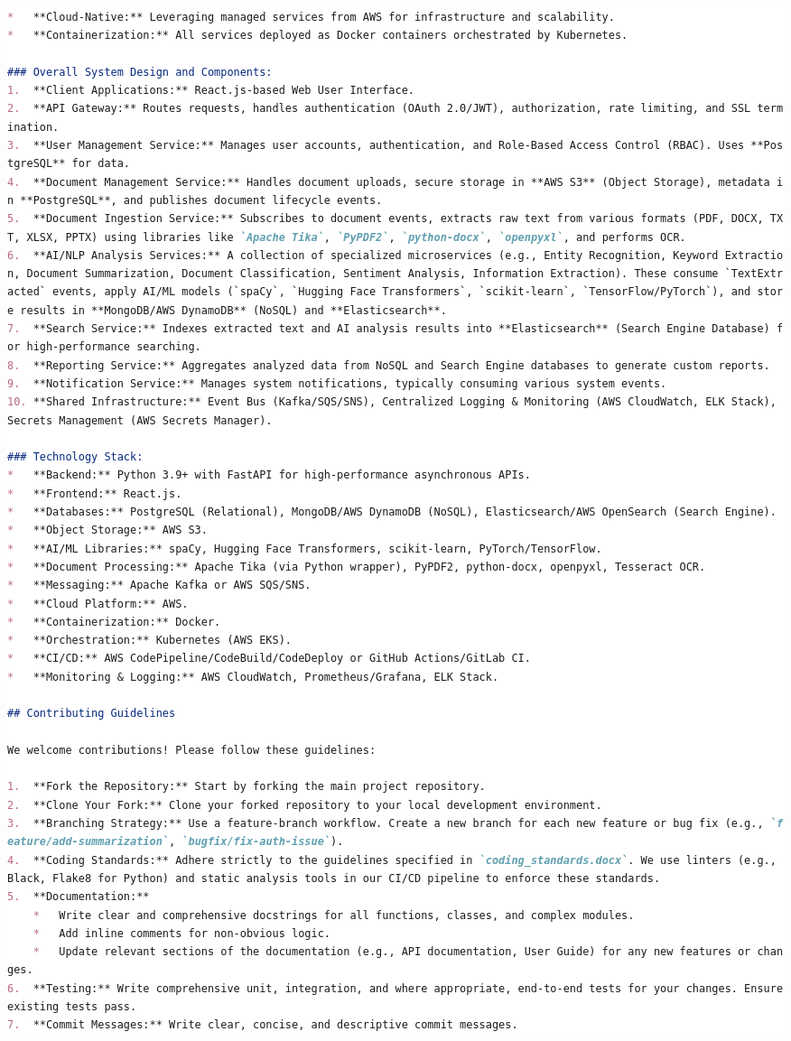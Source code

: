 ```markdown
*   **Cloud-Native:** Leveraging managed services from AWS for infrastructure and scalability.
*   **Containerization:** All services deployed as Docker containers orchestrated by Kubernetes.

### Overall System Design and Components:
1.  **Client Applications:** React.js-based Web User Interface.
2.  **API Gateway:** Routes requests, handles authentication (OAuth 2.0/JWT), authorization, rate limiting, and SSL termination.
3.  **User Management Service:** Manages user accounts, authentication, and Role-Based Access Control (RBAC). Uses **PostgreSQL** for data.
4.  **Document Management Service:** Handles document uploads, secure storage in **AWS S3** (Object Storage), metadata in **PostgreSQL**, and publishes document lifecycle events.
5.  **Document Ingestion Service:** Subscribes to document events, extracts raw text from various formats (PDF, DOCX, TXT, XLSX, PPTX) using libraries like `Apache Tika`, `PyPDF2`, `python-docx`, `openpyxl`, and performs OCR.
6.  **AI/NLP Analysis Services:** A collection of specialized microservices (e.g., Entity Recognition, Keyword Extraction, Document Summarization, Document Classification, Sentiment Analysis, Information Extraction). These consume `TextExtracted` events, apply AI/ML models (`spaCy`, `Hugging Face Transformers`, `scikit-learn`, `TensorFlow/PyTorch`), and store results in **MongoDB/AWS DynamoDB** (NoSQL) and **Elasticsearch**.
7.  **Search Service:** Indexes extracted text and AI analysis results into **Elasticsearch** (Search Engine Database) for high-performance searching.
8.  **Reporting Service:** Aggregates analyzed data from NoSQL and Search Engine databases to generate custom reports.
9.  **Notification Service:** Manages system notifications, typically consuming various system events.
10. **Shared Infrastructure:** Event Bus (Kafka/SQS/SNS), Centralized Logging & Monitoring (AWS CloudWatch, ELK Stack), Secrets Management (AWS Secrets Manager).

### Technology Stack:
*   **Backend:** Python 3.9+ with FastAPI for high-performance asynchronous APIs.
*   **Frontend:** React.js.
*   **Databases:** PostgreSQL (Relational), MongoDB/AWS DynamoDB (NoSQL), Elasticsearch/AWS OpenSearch (Search Engine).
*   **Object Storage:** AWS S3.
*   **AI/ML Libraries:** spaCy, Hugging Face Transformers, scikit-learn, PyTorch/TensorFlow.
*   **Document Processing:** Apache Tika (via Python wrapper), PyPDF2, python-docx, openpyxl, Tesseract OCR.
*   **Messaging:** Apache Kafka or AWS SQS/SNS.
*   **Cloud Platform:** AWS.
*   **Containerization:** Docker.
*   **Orchestration:** Kubernetes (AWS EKS).
*   **CI/CD:** AWS CodePipeline/CodeBuild/CodeDeploy or GitHub Actions/GitLab CI.
*   **Monitoring & Logging:** AWS CloudWatch, Prometheus/Grafana, ELK Stack.

## Contributing Guidelines

We welcome contributions! Please follow these guidelines:

1.  **Fork the Repository:** Start by forking the main project repository.
2.  **Clone Your Fork:** Clone your forked repository to your local development environment.
3.  **Branching Strategy:** Use a feature-branch workflow. Create a new branch for each new feature or bug fix (e.g., `feature/add-summarization`, `bugfix/fix-auth-issue`).
4.  **Coding Standards:** Adhere strictly to the guidelines specified in `coding_standards.docx`. We use linters (e.g., Black, Flake8 for Python) and static analysis tools in our CI/CD pipeline to enforce these standards.
5.  **Documentation:**
    *   Write clear and comprehensive docstrings for all functions, classes, and complex modules.
    *   Add inline comments for non-obvious logic.
    *   Update relevant sections of the documentation (e.g., API documentation, User Guide) for any new features or changes.
6.  **Testing:** Write comprehensive unit, integration, and where appropriate, end-to-end tests for your changes. Ensure existing tests pass.
7.  **Commit Messages:** Write clear, concise, and descriptive commit messages.
```